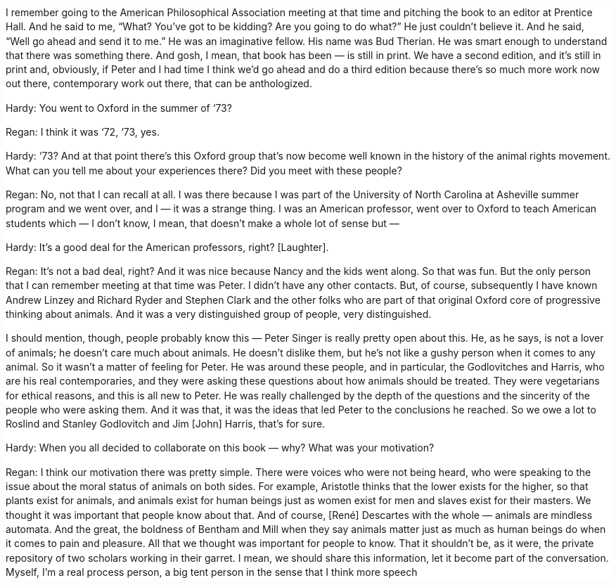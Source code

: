 I remember going to the American Philosophical Association meeting at
that time and pitching the book to an editor at Prentice Hall. And he
said to me, “What? You’ve got to be kidding? Are you going to do what?”
He just couldn’t believe it. And he said, “Well go ahead and send it to
me.” He was an imaginative fellow. His name was Bud Therian. He was
smart enough to understand that there was something there. And gosh, I
mean, that book has been — is still in print. We have a second edition,
and it’s still in print and, obviously, if Peter and I had time I think
we’d go ahead and do a third edition because there’s so much more work
now out there, contemporary work out there, that can be anthologized.

Hardy: You went to Oxford in the summer of ‘73?

Regan: I think it was ‘72, ‘73, yes.

Hardy: ‘73? And at that point there’s this Oxford group that’s now
become well known in the history of the animal rights movement. What can
you tell me about your experiences there? Did you meet with these
people?

Regan: No, not that I can recall at all. I was there because I was part
of the University of North Carolina at Asheville summer program and we
went over, and I — it was a strange thing. I was an American professor,
went over to Oxford to teach American students which — I don’t know, I
mean, that doesn’t make a whole lot of sense but —

Hardy: It’s a good deal for the American professors, right?
\[Laughter\].

Regan: It’s not a bad deal, right? And it was nice because Nancy and the
kids went along. So that was fun. But the only person that I can
remember meeting at that time was Peter. I didn’t have any other
contacts. But, of course, subsequently I have known Andrew Linzey and
Richard Ryder and Stephen Clark and the other folks who are part of that
original Oxford core of progressive thinking about animals. And it was a
very distinguished group of people, very distinguished.

I should mention, though, people probably know this — Peter Singer is
really pretty open about this. He, as he says, is not a lover of
animals; he doesn’t care much about animals. He doesn’t dislike them,
but he’s not like a gushy person when it comes to any animal. So it
wasn’t a matter of feeling for Peter. He was around these people, and in
particular, the Godlovitches and Harris, who are his real
contemporaries, and they were asking these questions about how animals
should be treated. They were vegetarians for ethical reasons, and this
is all new to Peter. He was really challenged by the depth of the
questions and the sincerity of the people who were asking them. And it
was that, it was the ideas that led Peter to the conclusions he reached.
So we owe a lot to Roslind and Stanley Godlovitch and Jim \[John\]
Harris, that’s for sure.

Hardy: When you all decided to collaborate on this book — why? What was
your motivation?

Regan: I think our motivation there was pretty simple. There were voices
who were not being heard, who were speaking to the issue about the moral
status of animals on both sides. For example, Aristotle thinks that the
lower exists for the higher, so that plants exist for animals, and
animals exist for human beings just as women exist for men and slaves
exist for their masters. We thought it was important that people know
about that. And of course, \[René\] Descartes with the whole — animals
are mindless automata. And the great, the boldness of Bentham and Mill
when they say animals matter just as much as human beings do when it
comes to pain and pleasure. All that we thought was important for people
to know. That it shouldn’t be, as it were, the private repository of two
scholars working in their garret. I mean, we should share this
information, let it become part of the conversation. Myself, I’m a real
process person, a big tent person in the sense that I think more speech